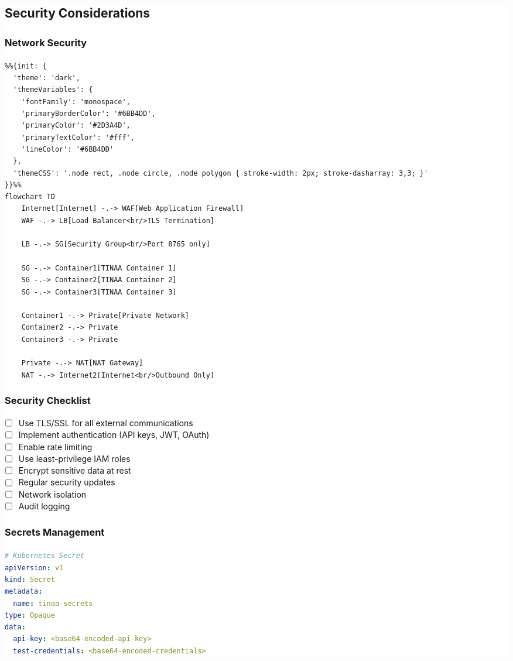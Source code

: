 ## Security Considerations

### Network Security

```mermaid
%%{init: {
  'theme': 'dark',
  'themeVariables': {
    'fontFamily': 'monospace',
    'primaryBorderColor': '#6BB4DD',
    'primaryColor': '#2D3A4D',
    'primaryTextColor': '#fff',
    'lineColor': '#6BB4DD'
  },
  'themeCSS': '.node rect, .node circle, .node polygon { stroke-width: 2px; stroke-dasharray: 3,3; }'
}}%%
flowchart TD
    Internet[Internet] -.-> WAF[Web Application Firewall]
    WAF -.-> LB[Load Balancer<br/>TLS Termination]

    LB -.-> SG[Security Group<br/>Port 8765 only]

    SG -.-> Container1[TINAA Container 1]
    SG -.-> Container2[TINAA Container 2]
    SG -.-> Container3[TINAA Container 3]

    Container1 -.-> Private[Private Network]
    Container2 -.-> Private
    Container3 -.-> Private

    Private -.-> NAT[NAT Gateway]
    NAT -.-> Internet2[Internet<br/>Outbound Only]
```

### Security Checklist

- [ ] Use TLS/SSL for all external communications
- [ ] Implement authentication (API keys, JWT, OAuth)
- [ ] Enable rate limiting
- [ ] Use least-privilege IAM roles
- [ ] Encrypt sensitive data at rest
- [ ] Regular security updates
- [ ] Network isolation
- [ ] Audit logging

### Secrets Management

```yaml
# Kubernetes Secret
apiVersion: v1
kind: Secret
metadata:
  name: tinaa-secrets
type: Opaque
data:
  api-key: <base64-encoded-api-key>
  test-credentials: <base64-encoded-credentials>
```
